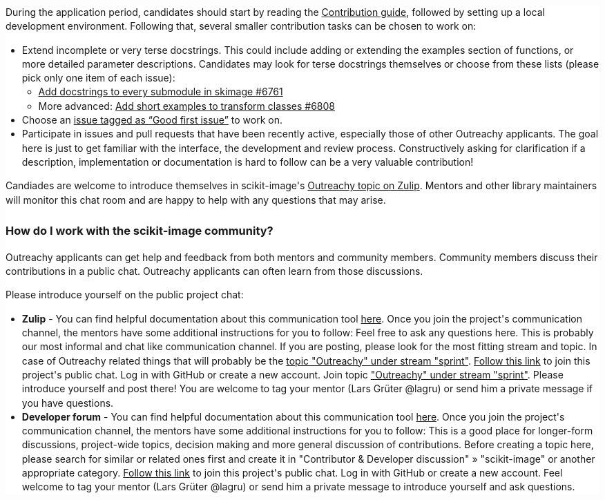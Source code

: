 During the application period, candidates should start by reading the [Contribution guide](https://scikit-image.org/docs/dev/contribute.html), followed by setting up a local development environment. Following that, several smaller contribution tasks can be chosen to work on:

- Extend incomplete or very terse docstrings. This could include adding or extending the examples section of functions, or more detailed parameter descriptions. Candidates may look for terse docstrings themselves or choose from these lists (please pick only one item of each issue):
  - [Add docstrings to every submodule in skimage #6761](https://github.com/scikit-image/scikit-image/issues/6761)
  - More advanced: [Add short examples to transform classes #6808](https://github.com/scikit-image/scikit-image/issues/6808)
- Choose an [issue tagged as “Good first issue”](https://github.com/scikit-image/scikit-image/issues?q=is%3Aopen+is%3Aissue+label%3A%22%3Abeginner%3A+Good+first+issue%22) to work on.
- Participate in issues and pull requests that have been recently active, especially those of other Outreachy applicants. The goal here is just to get familiar with the interface, the development and review process. Constructively asking for clarification if a description, implementation or documentation is hard to follow can be a very valuable contribution!

Candiades are welcome to introduce themselves in scikit-image's [Outreachy topic on Zulip](https://skimage.zulipchat.com/#narrow/stream/176555-sprint/topic/Outreachy). Mentors and other library maintainers will monitor this chat room and are happy to help with any questions that may arise.

### How do I work with the scikit-image community?
Outreachy applicants can get help and feedback from both mentors and community members. Community members discuss their contributions in a public chat. Outreachy applicants can often learn from those discussions.

Please introduce yourself on the public project chat:

- **Zulip** - You can find helpful documentation about this communication tool [here](https://zulip.com/help/). Once you join the project's communication channel, the mentors have some additional instructions for you to follow:
  Feel free to ask any questions here. This is probably our most informal and chat like communication channel. If you are posting, please look for the most fitting stream and topic. In case of Outreachy related things that will probably be the [topic "Outreachy" under stream "sprint"](https://skimage.zulipchat.com/#narrow/stream/176555-sprint/topic/Outreachy).
  [Follow this link](https://skimage.zulipchat.com/) to join this project's public chat.
Log in with GitHub or create a new account. Join topic ["Outreachy" under stream "sprint"](https://skimage.zulipchat.com/#narrow/stream/176555-sprint/topic/Outreachy). Please introduce yourself and post there! You are welcome to tag your mentor (Lars Grüter @lagru) or send him a private message if you have questions.
- **Developer forum** - You can find helpful documentation about this communication tool [here](https://meta.discourse.org/t/discourse-new-user-guide/96331). Once you join the project's communication channel, the mentors have some additional instructions for you to follow:
  This is a good place for longer-form discussions, project-wide topics, decision making and more general discussion of contributions. Before creating a topic here, please search for similar or related ones first and create it in "Contributor & Developer discussion" » "scikit-image" or another appropriate category.
  [Follow this link](https://discuss.scientific-python.org/c/contributor/skimage/22) to join this project's public chat.
Log in with GitHub or create a new account. Feel welcome to tag your mentor (Lars Grüter @lagru) or send him a private message to introduce yourself and ask questions.
